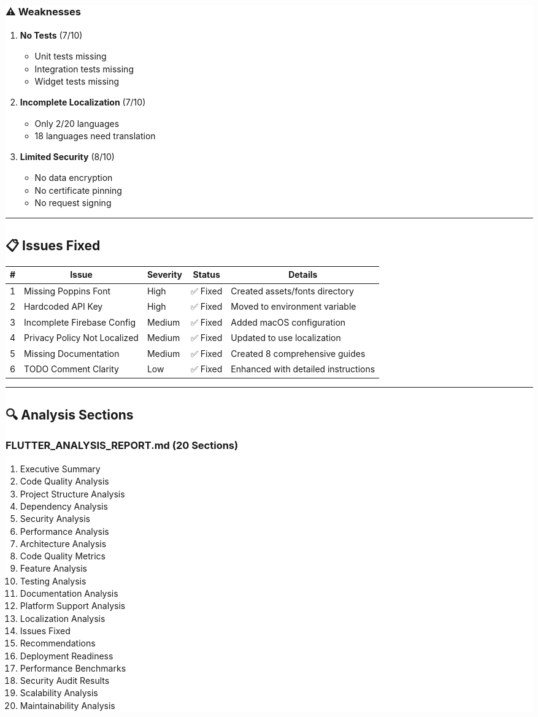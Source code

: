 ### ⚠️ Weaknesses

1. **No Tests** (7/10)
   - Unit tests missing
   - Integration tests missing
   - Widget tests missing

2. **Incomplete Localization** (7/10)
   - Only 2/20 languages
   - 18 languages need translation

3. **Limited Security** (8/10)
   - No data encryption
   - No certificate pinning
   - No request signing

---

## 📋 Issues Fixed

| # | Issue | Severity | Status | Details |
|---|-------|----------|--------|---------|
| 1 | Missing Poppins Font | High | ✅ Fixed | Created assets/fonts directory |
| 2 | Hardcoded API Key | High | ✅ Fixed | Moved to environment variable |
| 3 | Incomplete Firebase Config | Medium | ✅ Fixed | Added macOS configuration |
| 4 | Privacy Policy Not Localized | Medium | ✅ Fixed | Updated to use localization |
| 5 | Missing Documentation | Medium | ✅ Fixed | Created 8 comprehensive guides |
| 6 | TODO Comment Clarity | Low | ✅ Fixed | Enhanced with detailed instructions |

---

## 🔍 Analysis Sections

### FLUTTER_ANALYSIS_REPORT.md (20 Sections)

1. Executive Summary
2. Code Quality Analysis
3. Project Structure Analysis
4. Dependency Analysis
5. Security Analysis
6. Performance Analysis
7. Architecture Analysis
8. Code Quality Metrics
9. Feature Analysis
10. Testing Analysis
11. Documentation Analysis
12. Platform Support Analysis
13. Localization Analysis
14. Issues Fixed
15. Recommendations
16. Deployment Readiness
17. Performance Benchmarks
18. Security Audit Results
19. Scalability Analysis
20. Maintainability Analysis

